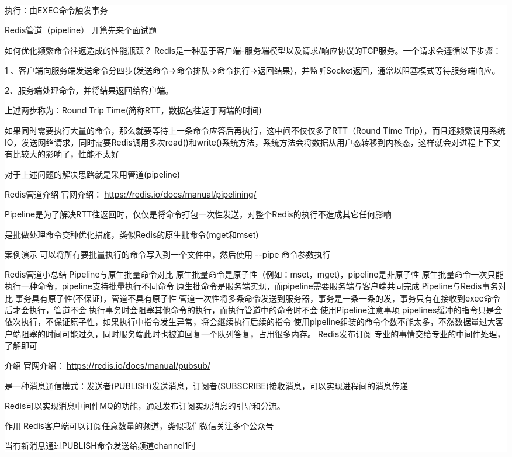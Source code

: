 执行：由EXEC命令触发事务

Redis管道（pipeline）
开篇先来个面试题

如何优化频繁命令往返造成的性能瓶颈？
Redis是一种基于客户端-服务端模型以及请求/响应协议的TCP服务。一个请求会遵循以下步骤：

1 、客户端向服务端发送命令分四步(发送命令→命令排队→命令执行→返回结果)，并监听Socket返回，通常以阻塞模式等待服务端响应。

2、服务端处理命令，并将结果返回给客户端。

上述两步称为：Round Trip Time(简称RTT，数据包往返于两端的时间)



如果同时需要执行大量的命令，那么就要等待上一条命令应答后再执行，这中间不仅仅多了RTT（Round Time Trip），而且还频繁调用系统IO，发送网络请求，同时需要Redis调用多次read()和write()系统方法，系统方法会将数据从用户态转移到内核态，这样就会对进程上下文有比较大的影响了，性能不太好

对于上述问题的解决思路就是采用管道(pipeline)

Redis管道介绍
官网介绍： https://redis.io/docs/manual/pipelining/

Pipeline是为了解决RTT往返回时，仅仅是将命令打包一次性发送，对整个Redis的执行不造成其它任何影响

是批做处理命令变种优化措施，类似Redis的原生批命令(mget和mset)

案例演示
可以将所有要批量执行的命令写入到一个文件中，然后使用 --pipe 命令参数执行



Redis管道小总结
Pipeline与原生批量命令对比
原生批量命令是原子性（例如：mset，mget)，pipeline是非原子性
原生批量命令一次只能执行一种命令，pipeline支持批量执行不同命令
原生批命令是服务端实现，而pipeline需要服务端与客户端共同完成
Pipeline与Redis事务对比
事务具有原子性(不保证)，管道不具有原子性
管道一次性将多条命令发送到服务器，事务是一条一条的发，事务只有在接收到exec命令后才会执行，管道不会
执行事务时会阻塞其他命令的执行，而执行管道中的命令时不会
使用Pipeline注意事项
pipelines缓冲的指令只是会依次执行，不保证原子性，如果执行中指令发生异常，将会继续执行后续的指令
使用pipeline组装的命令个数不能太多，不然数据量过大客户端阻塞的时间可能过久，同时服务端此时也被迫回复一个队列答复，占用很多内存。
Redis发布订阅
专业的事情交给专业的中间件处理，了解即可

介绍
官网介绍： https://redis.io/docs/manual/pubsub/

是一种消息通信模式：发送者(PUBLISH)发送消息，订阅者(SUBSCRIBE)接收消息，可以实现进程间的消息传递

Redis可以实现消息中间件MQ的功能，通过发布订阅实现消息的引导和分流。

作用
Redis客户端可以订阅任意数量的频道，类似我们微信关注多个公众号



当有新消息通过PUBLISH命令发送给频道channel1时
